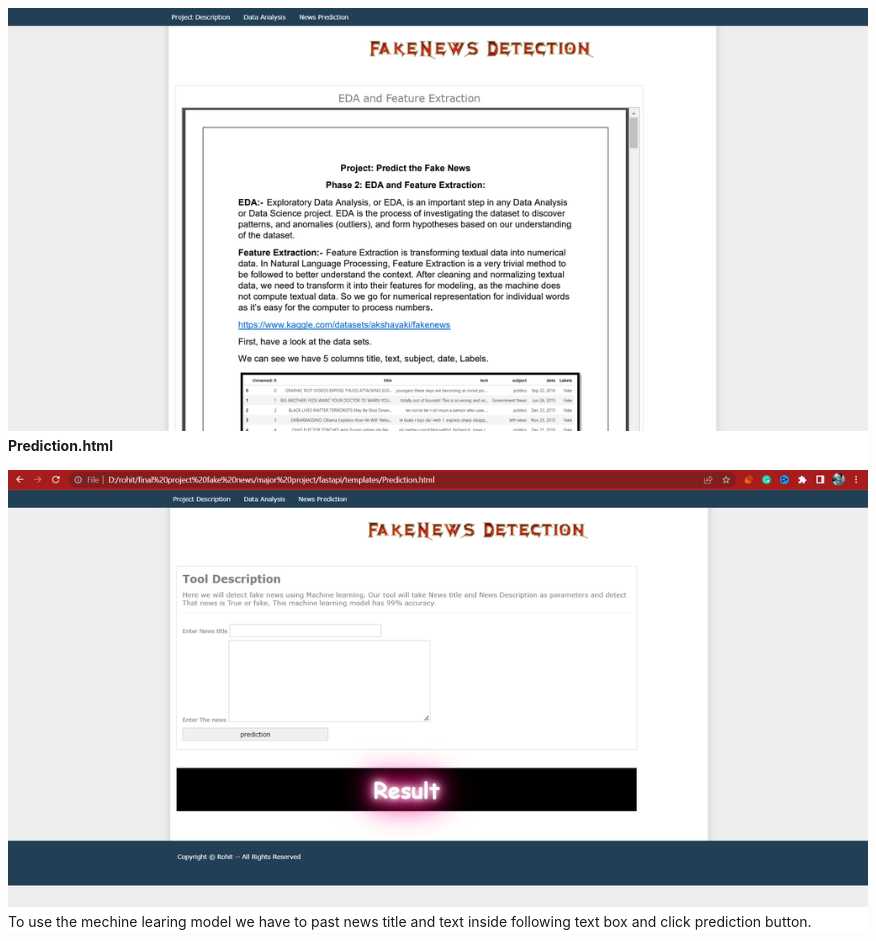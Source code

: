 ![](upload/media/image86.png)
**Prediction.html**

![](upload/media/image87.png)
To use the mechine learing model we have to past news title and text
inside following text box and click prediction button.
